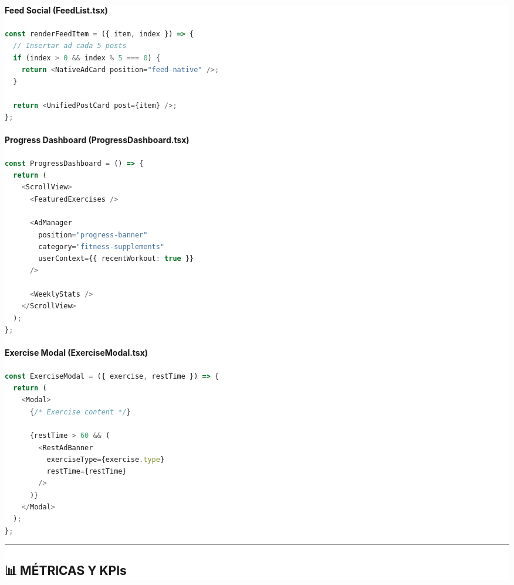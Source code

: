 #### **Feed Social (FeedList.tsx)**
```typescript
const renderFeedItem = ({ item, index }) => {
  // Insertar ad cada 5 posts
  if (index > 0 && index % 5 === 0) {
    return <NativeAdCard position="feed-native" />;
  }
  
  return <UnifiedPostCard post={item} />;
};
```

#### **Progress Dashboard (ProgressDashboard.tsx)**
```typescript
const ProgressDashboard = () => {
  return (
    <ScrollView>
      <FeaturedExercises />
      
      <AdManager 
        position="progress-banner"
        category="fitness-supplements"
        userContext={{ recentWorkout: true }}
      />
      
      <WeeklyStats />
    </ScrollView>
  );
};
```

#### **Exercise Modal (ExerciseModal.tsx)**
```typescript
const ExerciseModal = ({ exercise, restTime }) => {
  return (
    <Modal>
      {/* Exercise content */}
      
      {restTime > 60 && (
        <RestAdBanner 
          exerciseType={exercise.type}
          restTime={restTime}
        />
      )}
    </Modal>
  );
};
```

---

## 📊 **MÉTRICAS Y KPIs**
